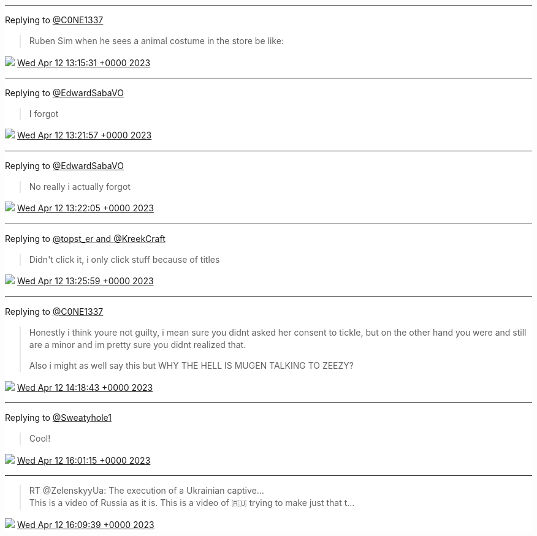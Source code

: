 ----

Replying to [@C0NE1337](https://twitter.com/MConeMan/status/1645897331756154880)

> Ruben Sim when he sees a animal costume in the store be like:

<img src="../../media/tweet.ico" width="12" /> [Wed Apr 12 13:15:31 +0000 2023](https://twitter.com/ABFanboy06/status/1646139987744661505)

----

Replying to [@EdwardSabaVO](https://twitter.com/EdwardSabaVO/status/1645757898155257856)

> I forgot

<img src="../../media/tweet.ico" width="12" /> [Wed Apr 12 13:21:57 +0000 2023](https://twitter.com/ABFanboy06/status/1646141607341613057)

----

Replying to [@EdwardSabaVO](https://twitter.com/ABFanboy06/status/1646141607341613057)

> No really i actually forgot

<img src="../../media/tweet.ico" width="12" /> [Wed Apr 12 13:22:05 +0000 2023](https://twitter.com/ABFanboy06/status/1646141640845787137)

----

Replying to [@topst\_er and @KreekCraft](https://twitter.com/topst_er/status/1645913287991885824)

> Didn't click it, i only click stuff because of titles

<img src="../../media/tweet.ico" width="12" /> [Wed Apr 12 13:25:59 +0000 2023](https://twitter.com/ABFanboy06/status/1646142621335662594)

----

Replying to [@C0NE1337](https://twitter.com/MConeMan/status/1645990762495057923)

> Honestly i think youre not guilty, i mean sure you didnt asked her consent to tickle, but on the other hand you were and still are a minor and im pretty sure you didnt realized that\.  
>   
> Also i might as well say this but WHY THE HELL IS MUGEN TALKING TO ZEEZY?

<img src="../../media/tweet.ico" width="12" /> [Wed Apr 12 14:18:43 +0000 2023](https://twitter.com/ABFanboy06/status/1646155892289617922)

----

Replying to [@Sweatyhole1](https://twitter.com/Sweatyhole1/status/1645948098609557504)

> Cool\!

<img src="../../media/tweet.ico" width="12" /> [Wed Apr 12 16:01:15 +0000 2023](https://twitter.com/ABFanboy06/status/1646181693739487233)

----

> RT @ZelenskyyUa: The execution of a Ukrainian captive…  
> This is a video of Russia as it is\. This is a video of 🇷🇺 trying to make just that t…

<img src="../../media/tweet.ico" width="12" /> [Wed Apr 12 16:09:39 +0000 2023](https://twitter.com/ABFanboy06/status/1646183808381714434)
